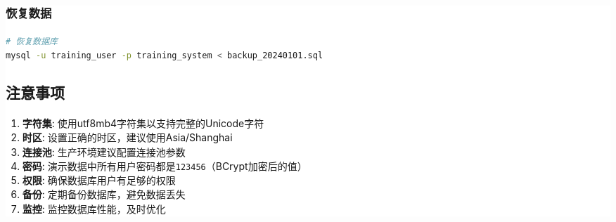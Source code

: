 ### 恢复数据
```bash
# 恢复数据库
mysql -u training_user -p training_system < backup_20240101.sql
```

## 注意事项

1. **字符集**: 使用utf8mb4字符集以支持完整的Unicode字符
2. **时区**: 设置正确的时区，建议使用Asia/Shanghai
3. **连接池**: 生产环境建议配置连接池参数
4. **密码**: 演示数据中所有用户密码都是`123456`（BCrypt加密后的值）
5. **权限**: 确保数据库用户有足够的权限
6. **备份**: 定期备份数据库，避免数据丢失
7. **监控**: 监控数据库性能，及时优化 